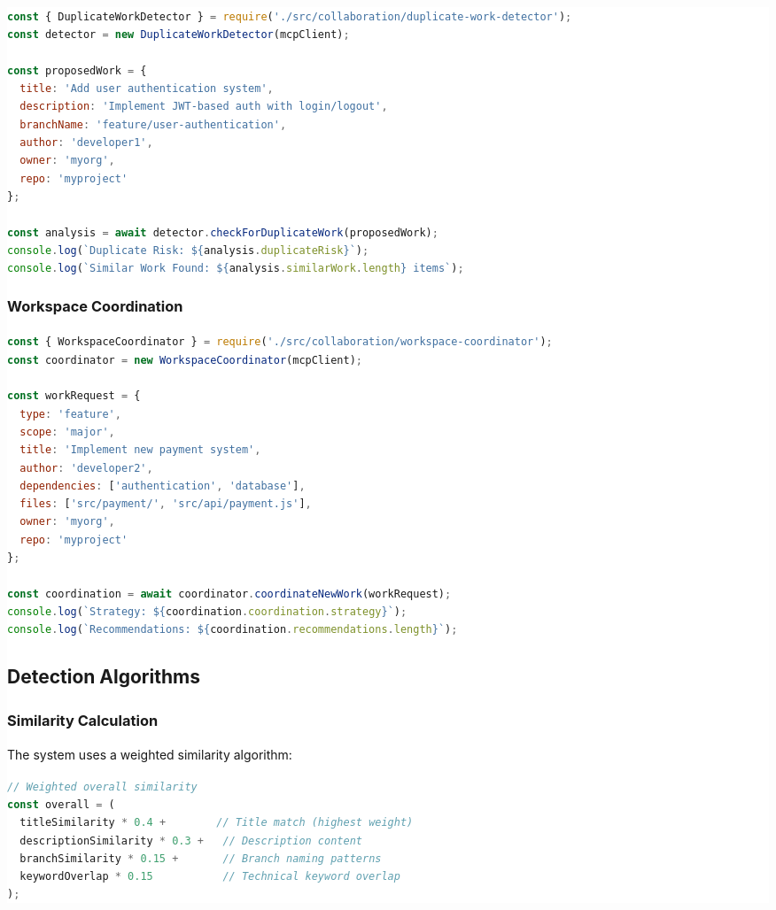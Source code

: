 ```javascript
const { DuplicateWorkDetector } = require('./src/collaboration/duplicate-work-detector');
const detector = new DuplicateWorkDetector(mcpClient);

const proposedWork = {
  title: 'Add user authentication system',
  description: 'Implement JWT-based auth with login/logout',
  branchName: 'feature/user-authentication',
  author: 'developer1',
  owner: 'myorg',
  repo: 'myproject'
};

const analysis = await detector.checkForDuplicateWork(proposedWork);
console.log(`Duplicate Risk: ${analysis.duplicateRisk}`);
console.log(`Similar Work Found: ${analysis.similarWork.length} items`);
```

### Workspace Coordination

```javascript
const { WorkspaceCoordinator } = require('./src/collaboration/workspace-coordinator');
const coordinator = new WorkspaceCoordinator(mcpClient);

const workRequest = {
  type: 'feature',
  scope: 'major',
  title: 'Implement new payment system',
  author: 'developer2',
  dependencies: ['authentication', 'database'],
  files: ['src/payment/', 'src/api/payment.js'],
  owner: 'myorg',
  repo: 'myproject'
};

const coordination = await coordinator.coordinateNewWork(workRequest);
console.log(`Strategy: ${coordination.coordination.strategy}`);
console.log(`Recommendations: ${coordination.recommendations.length}`);
```

## Detection Algorithms

### Similarity Calculation

The system uses a weighted similarity algorithm:

```javascript
// Weighted overall similarity
const overall = (
  titleSimilarity * 0.4 +        // Title match (highest weight)
  descriptionSimilarity * 0.3 +   // Description content
  branchSimilarity * 0.15 +       // Branch naming patterns
  keywordOverlap * 0.15           // Technical keyword overlap
);
```

